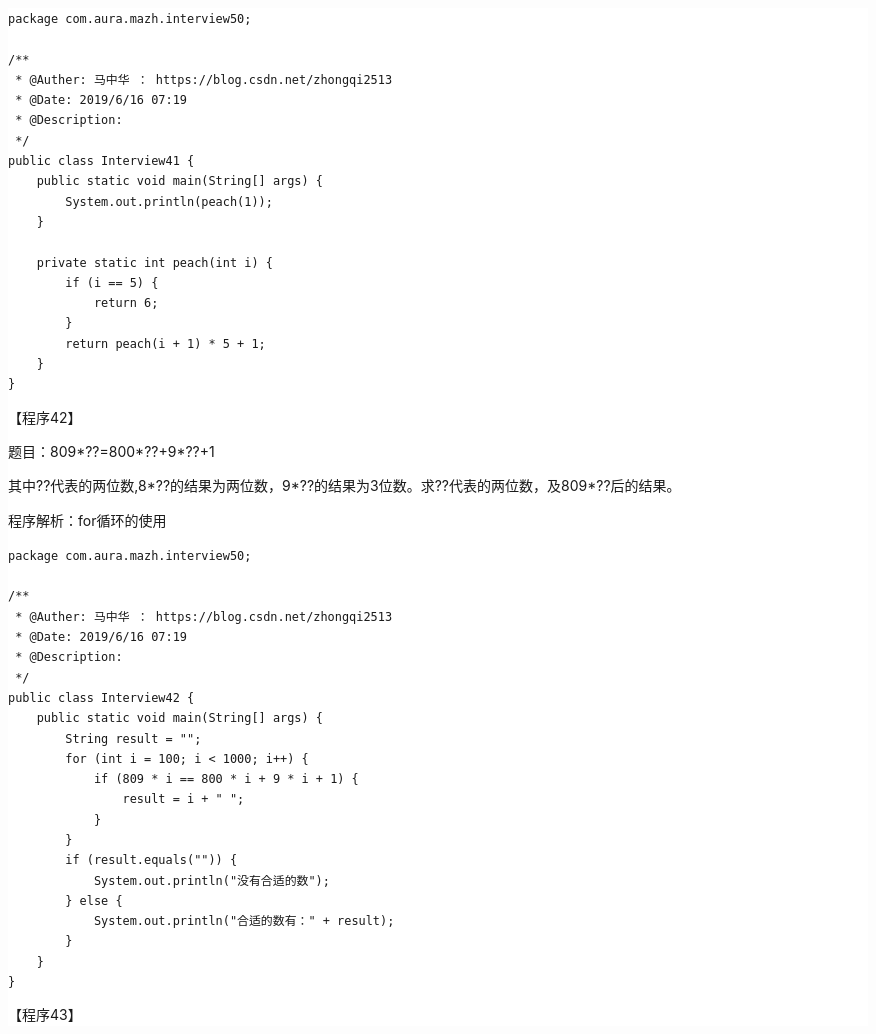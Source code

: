     package com.aura.mazh.interview50;
     
    /**
     * @Auther: 马中华 ： https://blog.csdn.net/zhongqi2513
     * @Date: 2019/6/16 07:19
     * @Description:
     */
    public class Interview41 {
        public static void main(String[] args) {
            System.out.println(peach(1));
        }
     
        private static int peach(int i) {
            if (i == 5) {
                return 6;
            }
            return peach(i + 1) * 5 + 1;
        }
    }



【程序42】

题目：809*??=800*??+9*??+1

其中??代表的两位数,8*??的结果为两位数，9*??的结果为3位数。求??代表的两位数，及809*??后的结果。

程序解析：for循环的使用 

    package com.aura.mazh.interview50;
     
    /**
     * @Auther: 马中华 ： https://blog.csdn.net/zhongqi2513
     * @Date: 2019/6/16 07:19
     * @Description:
     */
    public class Interview42 {
        public static void main(String[] args) {
            String result = "";
            for (int i = 100; i < 1000; i++) {
                if (809 * i == 800 * i + 9 * i + 1) {
                    result = i + " ";
                }
            }
            if (result.equals("")) {
                System.out.println("没有合适的数");
            } else {
                System.out.println("合适的数有：" + result);
            }
        }
    }



【程序43】
